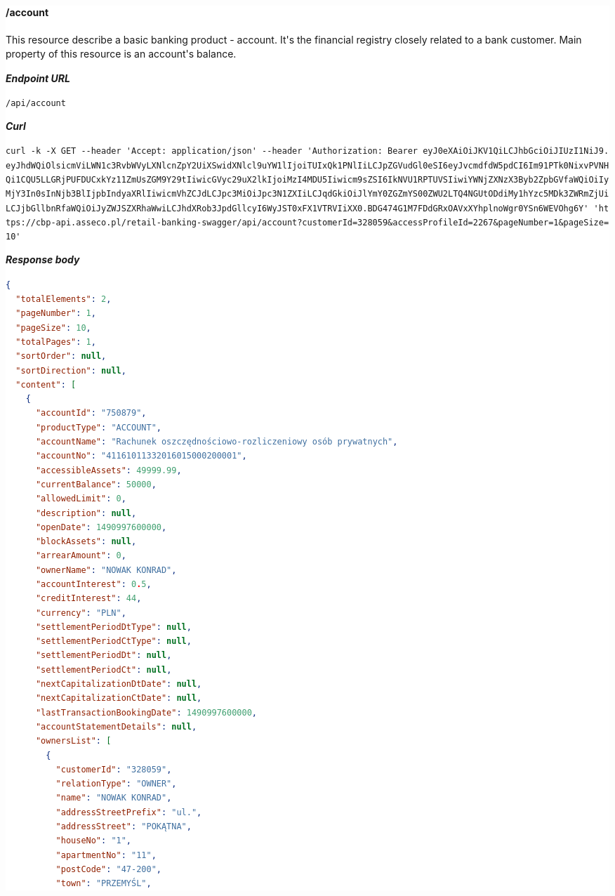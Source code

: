 #### /account
This resource describe a basic banking product - account. It's the financial registry closely related to a bank customer. Main property of this resource is an account's balance.

***Endpoint URL***
```
/api/account
```

***Curl***
```
curl -k -X GET --header 'Accept: application/json' --header 'Authorization: Bearer eyJ0eXAiOiJKV1QiLCJhbGciOiJIUzI1NiJ9.eyJhdWQiOlsicmViLWN1c3RvbWVyLXNlcnZpY2UiXSwidXNlcl9uYW1lIjoiTUIxQk1PNlIiLCJpZGVudGl0eSI6eyJvcmdfdW5pdCI6Im91PTk0NixvPVNHQi1CQU5LLGRjPUFDUCxkYz11ZmUsZGM9Y29tIiwicGVyc29uX2lkIjoiMzI4MDU5Iiwicm9sZSI6IkNVU1RPTUVSIiwiYWNjZXNzX3Byb2ZpbGVfaWQiOiIyMjY3In0sInNjb3BlIjpbIndyaXRlIiwicmVhZCJdLCJpc3MiOiJpc3N1ZXIiLCJqdGkiOiJlYmY0ZGZmYS00ZWU2LTQ4NGUtODdiMy1hYzc5MDk3ZWRmZjUiLCJjbGllbnRfaWQiOiJyZWJSZXRhaWwiLCJhdXRob3JpdGllcyI6WyJST0xFX1VTRVIiXX0.BDG474G1M7FDdGRxOAVxXYhplnoWgr0YSn6WEVOhg6Y' 'https://cbp-api.asseco.pl/retail-banking-swagger/api/account?customerId=328059&accessProfileId=2267&pageNumber=1&pageSize=10'
```
***Response body***
```json
{
  "totalElements": 2, 
  "pageNumber": 1,
  "pageSize": 10,
  "totalPages": 1,
  "sortOrder": null,
  "sortDirection": null,
  "content": [
    {
      "accountId": "750879",
      "productType": "ACCOUNT",
      "accountName": "Rachunek oszczędnościowo-rozliczeniowy osób prywatnych",
      "accountNo": "41161011332016015000200001",
      "accessibleAssets": 49999.99,
      "currentBalance": 50000,
      "allowedLimit": 0,
      "description": null,
      "openDate": 1490997600000,
      "blockAssets": null,
      "arrearAmount": 0,
      "ownerName": "NOWAK KONRAD",
      "accountInterest": 0.5,
      "creditInterest": 44,
      "currency": "PLN",
      "settlementPeriodDtType": null,
      "settlementPeriodCtType": null,
      "settlementPeriodDt": null,
      "settlementPeriodCt": null,
      "nextCapitalizationDtDate": null,
      "nextCapitalizationCtDate": null,
      "lastTransactionBookingDate": 1490997600000,
      "accountStatementDetails": null,
      "ownersList": [
        {
          "customerId": "328059",
          "relationType": "OWNER",
          "name": "NOWAK KONRAD",
          "addressStreetPrefix": "ul.",
          "addressStreet": "POKĄTNA",
          "houseNo": "1",
          "apartmentNo": "11",
          "postCode": "47-200",
          "town": "PRZEMYŚL",
```